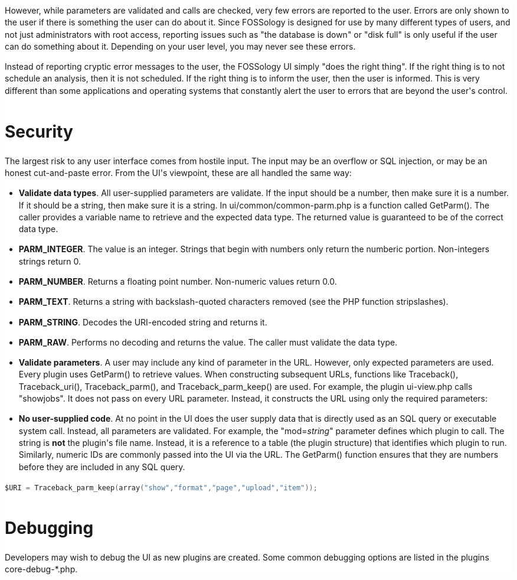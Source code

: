 However, while parameters are validated and calls are checked, very few errors are reported to the user. Errors are only shown to the user if there is something the user can do about it. Since FOSSology is designed for use by many different types of users, and not just administrators with root access, reporting issues such as "the database is down" or "disk full" is only useful if the user can do something about it. Depending on your user level, you may never see these errors.

Instead of reporting cryptic error messages to the user, the FOSSology UI simply "does the right thing". If the right thing is to not schedule an analysis, then it is not scheduled. If the right thing is to inform the user, then the user is informed. This is very different than some applications and operating systems that constantly alert the user to errors that are beyond the user's control.

# **Security**

The largest risk to any user interface comes from hostile input. The input may be an overflow or SQL injection, or may be an honest cut-and-paste error. From the UI's viewpoint, these are all handled the same way:

* **Validate data types**. All user-supplied parameters are validate. If the input should be a number, then make sure it is a number. If it should be a string, then make sure it is a string. In ui/common/common-parm.php is a function called GetParm(). The caller provides a variable name to retrieve and the expected data type. The returned value is guaranteed to be of the correct data type.

* **PARM_INTEGER**. The value is an integer. Strings that begin with numbers only return the numberic portion. Non-integers strings return 0.

* **PARM_NUMBER**. Returns a floating point number. Non-numeric values return 0.0.

* **PARM_TEXT**. Returns a string with backslash-quoted characters removed (see the PHP function stripslashes).

* **PARM_STRING**. Decodes the URI-encoded string and returns it.

* **PARM_RAW**. Performs no decoding and returns the value. The caller must validate the data type.

* **Validate parameters**. A user may include any kind of parameter in the URL. However, only expected parameters are used. Every plugin uses GetParm() to retrieve values. When constructing subsequent URLs, functions like Traceback(), Traceback_uri(), Traceback_parm(), and Traceback_parm_keep() are used. For example, the plugin ui-view.php calls "showjobs". It does not pass on every URL parameter. Instead, it constructs the URL using only the required parameters:

* **No user-supplied code**. At no point in the UI does the user supply data that is directly used as an SQL query or executable system call. Instead, all parameters are validated. For example, the "mod=_string_" parameter defines which plugin to call. The string is **not** the plugin's file name. Instead, it is a reference to a table (the plugin structure) that identifies which plugin to run. Similarly, numeric IDs are commonly passed into the UI via the URL. The GetParm() function ensures that they are numbers before they are included in any SQL query.

```C
$URI = Traceback_parm_keep(array("show","format","page","upload","item"));
```

# **Debugging**

Developers may wish to debug the UI as new plugins are created. Some common debugging options are listed in the plugins core-debug-*.php.
